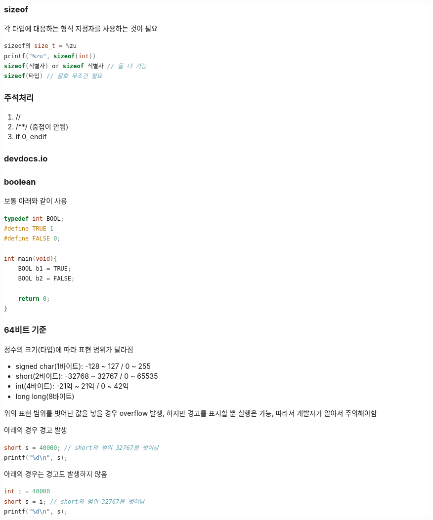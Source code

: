 ### sizeof
각 타입에 대응하는 형식 지정자를 사용하는 것이 필요
```C
sizeof의 size_t = %zu
printf("%zu", sizeof(int))
sizeof(식별자) or sizeof 식별자 // 둘 다 가능
sizeof(타입) // 괄호 무조건 필요
```

### 주석처리
1. //
2. /**/ (중첩이 안됨)
3. if 0, endif

### devdocs.io

### boolean
보통 아래와 같이 사용
```C
typedef int BOOL;
#define TRUE 1
#define FALSE 0;

int main(void){
    BOOL b1 = TRUE;
    BOOL b2 = FALSE;

    return 0;
}
```

### 64비트 기준
정수의 크기(타입)에 따라 표현 범위가 달라짐
- signed char(1바이트): -128 ~ 127 / 0 ~ 255
- short(2바이트): -32768 ~ 32767 / 0 ~ 65535
- int(4바이트): -21억 ~ 21억 / 0 ~ 42억
- long long(8바이트)

위의 표현 범위를 벗어난 값을 넣을 경우 overflow 발생, 하지만 경고를 표시할 뿐 실행은 가능, 따라서 개발자가 알아서 주의해야함

아래의 경우 경고 발생
```C
short s = 40000; // short의 범위 32767을 벗어남
printf("%d\n", s);
```

아래의 경우는 경고도 발생하지 않음
```C
int i = 40000
short s = i; // short의 범위 32767을 벗어남
printf("%d\n", s);
```
